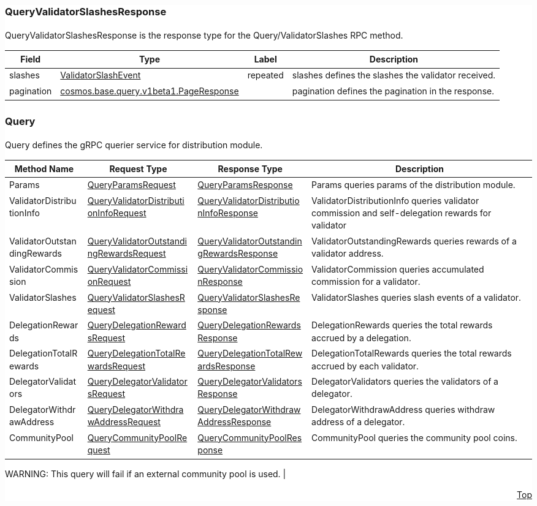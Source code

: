 




<a name="cosmos-distribution-v1beta1-QueryValidatorSlashesResponse"></a>

### QueryValidatorSlashesResponse
QueryValidatorSlashesResponse is the response type for the
Query/ValidatorSlashes RPC method.


| Field | Type | Label | Description |
| ----- | ---- | ----- | ----------- |
| slashes | [ValidatorSlashEvent](#cosmos-distribution-v1beta1-ValidatorSlashEvent) | repeated | slashes defines the slashes the validator received. |
| pagination | [cosmos.base.query.v1beta1.PageResponse](#cosmos-base-query-v1beta1-PageResponse) |  | pagination defines the pagination in the response. |





 

 

 


<a name="cosmos-distribution-v1beta1-Query"></a>

### Query
Query defines the gRPC querier service for distribution module.

| Method Name | Request Type | Response Type | Description |
| ----------- | ------------ | ------------- | ------------|
| Params | [QueryParamsRequest](#cosmos-distribution-v1beta1-QueryParamsRequest) | [QueryParamsResponse](#cosmos-distribution-v1beta1-QueryParamsResponse) | Params queries params of the distribution module. |
| ValidatorDistributionInfo | [QueryValidatorDistributionInfoRequest](#cosmos-distribution-v1beta1-QueryValidatorDistributionInfoRequest) | [QueryValidatorDistributionInfoResponse](#cosmos-distribution-v1beta1-QueryValidatorDistributionInfoResponse) | ValidatorDistributionInfo queries validator commission and self-delegation rewards for validator |
| ValidatorOutstandingRewards | [QueryValidatorOutstandingRewardsRequest](#cosmos-distribution-v1beta1-QueryValidatorOutstandingRewardsRequest) | [QueryValidatorOutstandingRewardsResponse](#cosmos-distribution-v1beta1-QueryValidatorOutstandingRewardsResponse) | ValidatorOutstandingRewards queries rewards of a validator address. |
| ValidatorCommission | [QueryValidatorCommissionRequest](#cosmos-distribution-v1beta1-QueryValidatorCommissionRequest) | [QueryValidatorCommissionResponse](#cosmos-distribution-v1beta1-QueryValidatorCommissionResponse) | ValidatorCommission queries accumulated commission for a validator. |
| ValidatorSlashes | [QueryValidatorSlashesRequest](#cosmos-distribution-v1beta1-QueryValidatorSlashesRequest) | [QueryValidatorSlashesResponse](#cosmos-distribution-v1beta1-QueryValidatorSlashesResponse) | ValidatorSlashes queries slash events of a validator. |
| DelegationRewards | [QueryDelegationRewardsRequest](#cosmos-distribution-v1beta1-QueryDelegationRewardsRequest) | [QueryDelegationRewardsResponse](#cosmos-distribution-v1beta1-QueryDelegationRewardsResponse) | DelegationRewards queries the total rewards accrued by a delegation. |
| DelegationTotalRewards | [QueryDelegationTotalRewardsRequest](#cosmos-distribution-v1beta1-QueryDelegationTotalRewardsRequest) | [QueryDelegationTotalRewardsResponse](#cosmos-distribution-v1beta1-QueryDelegationTotalRewardsResponse) | DelegationTotalRewards queries the total rewards accrued by each validator. |
| DelegatorValidators | [QueryDelegatorValidatorsRequest](#cosmos-distribution-v1beta1-QueryDelegatorValidatorsRequest) | [QueryDelegatorValidatorsResponse](#cosmos-distribution-v1beta1-QueryDelegatorValidatorsResponse) | DelegatorValidators queries the validators of a delegator. |
| DelegatorWithdrawAddress | [QueryDelegatorWithdrawAddressRequest](#cosmos-distribution-v1beta1-QueryDelegatorWithdrawAddressRequest) | [QueryDelegatorWithdrawAddressResponse](#cosmos-distribution-v1beta1-QueryDelegatorWithdrawAddressResponse) | DelegatorWithdrawAddress queries withdraw address of a delegator. |
| CommunityPool | [QueryCommunityPoolRequest](#cosmos-distribution-v1beta1-QueryCommunityPoolRequest) | [QueryCommunityPoolResponse](#cosmos-distribution-v1beta1-QueryCommunityPoolResponse) | CommunityPool queries the community pool coins.

WARNING: This query will fail if an external community pool is used. |

 



<a name="cosmos_distribution_v1beta1_tx-proto"></a>
<p align="right"><a href="#top">Top</a></p>
